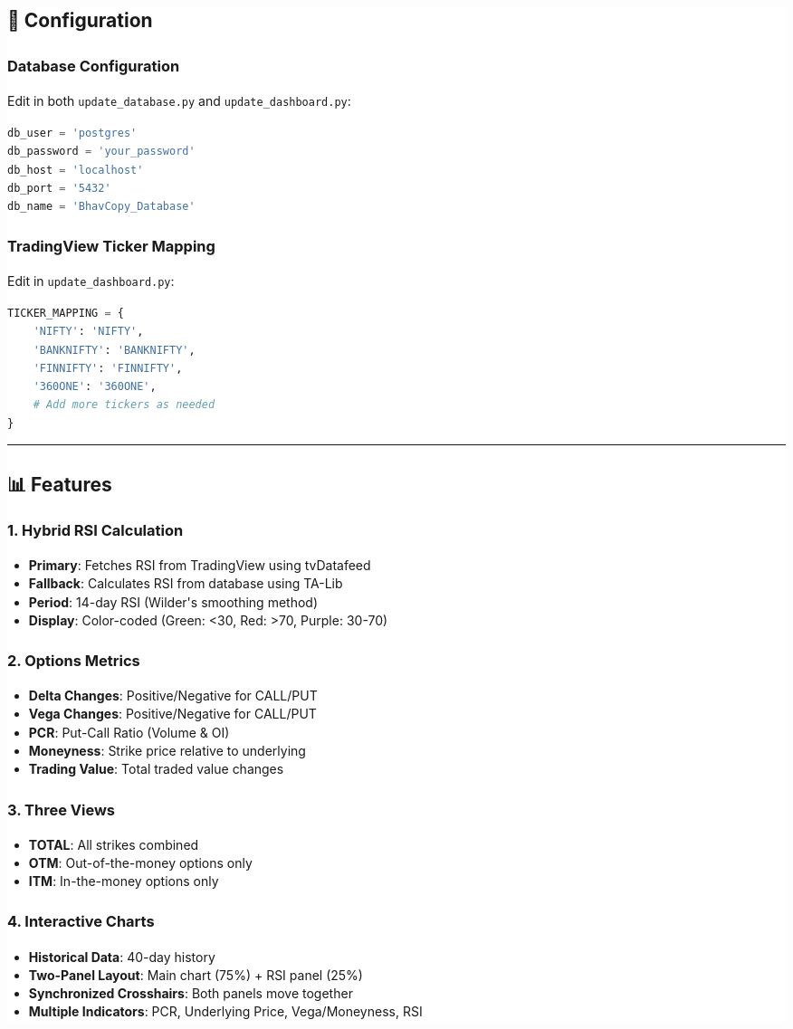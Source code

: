 
## 🔧 Configuration

### Database Configuration
Edit in both `update_database.py` and `update_dashboard.py`:
```python
db_user = 'postgres'
db_password = 'your_password'
db_host = 'localhost'
db_port = '5432'
db_name = 'BhavCopy_Database'
```

### TradingView Ticker Mapping
Edit in `update_dashboard.py`:
```python
TICKER_MAPPING = {
    'NIFTY': 'NIFTY',
    'BANKNIFTY': 'BANKNIFTY',
    'FINNIFTY': 'FINNIFTY',
    '360ONE': '360ONE',
    # Add more tickers as needed
}
```

---

## 📊 Features

### 1. Hybrid RSI Calculation
- **Primary**: Fetches RSI from TradingView using tvDatafeed
- **Fallback**: Calculates RSI from database using TA-Lib
- **Period**: 14-day RSI (Wilder's smoothing method)
- **Display**: Color-coded (Green: <30, Red: >70, Purple: 30-70)

### 2. Options Metrics
- **Delta Changes**: Positive/Negative for CALL/PUT
- **Vega Changes**: Positive/Negative for CALL/PUT
- **PCR**: Put-Call Ratio (Volume & OI)
- **Moneyness**: Strike price relative to underlying
- **Trading Value**: Total traded value changes

### 3. Three Views
- **TOTAL**: All strikes combined
- **OTM**: Out-of-the-money options only
- **ITM**: In-the-money options only

### 4. Interactive Charts
- **Historical Data**: 40-day history
- **Two-Panel Layout**: Main chart (75%) + RSI panel (25%)
- **Synchronized Crosshairs**: Both panels move together
- **Multiple Indicators**: PCR, Underlying Price, Vega/Moneyness, RSI
